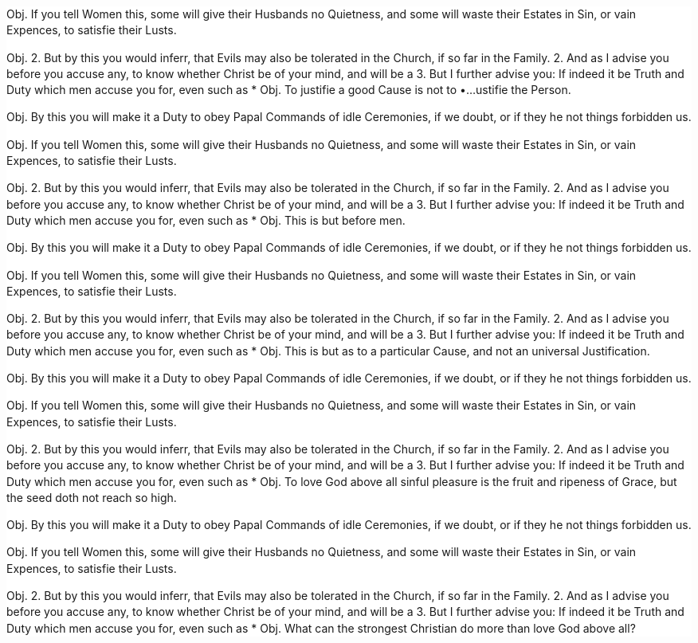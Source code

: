 Obj. If you tell Women this, some will give their Husbands no Quietness, and some will waste their Estates in Sin, or vain Expences, to satisfie their Lusts.

Obj. 2. But by this you would inferr, that Evils may also be tolerated in the Church, if so far in the Family.
2. And as I advise you before you accuse any, to know whether Christ
 be of your mind, and will be a 3. But I further advise you: If indeed it be Truth and Duty which men accuse you for, even such as 
      * Obj. To justifie a good Cause is not to •…ustifie the Person.

Obj. By this you will make it a Duty to obey Papal Commands of idle Ceremonies, if
 we doubt, or if they he not things forbidden us.

Obj. If you tell Women this, some will give their Husbands no Quietness, and some will waste their Estates in Sin, or vain Expences, to satisfie their Lusts.

Obj. 2. But by this you would inferr, that Evils may also be tolerated in the Church, if so far in the Family.
2. And as I advise you before you accuse any, to know whether Christ
 be of your mind, and will be a 3. But I further advise you: If indeed it be Truth and Duty which men accuse you for, even such as 
      * Obj. This is but before men.

Obj. By this you will make it a Duty to obey Papal Commands of idle Ceremonies, if
 we doubt, or if they he not things forbidden us.

Obj. If you tell Women this, some will give their Husbands no Quietness, and some will waste their Estates in Sin, or vain Expences, to satisfie their Lusts.

Obj. 2. But by this you would inferr, that Evils may also be tolerated in the Church, if so far in the Family.
2. And as I advise you before you accuse any, to know whether Christ
 be of your mind, and will be a 3. But I further advise you: If indeed it be Truth and Duty which men accuse you for, even such as 
      * Obj. This is but as to a particular Cause, and not an universal Justification.

Obj. By this you will make it a Duty to obey Papal Commands of idle Ceremonies, if
 we doubt, or if they he not things forbidden us.

Obj. If you tell Women this, some will give their Husbands no Quietness, and some will waste their Estates in Sin, or vain Expences, to satisfie their Lusts.

Obj. 2. But by this you would inferr, that Evils may also be tolerated in the Church, if so far in the Family.
2. And as I advise you before you accuse any, to know whether Christ
 be of your mind, and will be a 3. But I further advise you: If indeed it be Truth and Duty which men accuse you for, even such as 
      * Obj. To love God above all sinful pleasure
 is the fruit and ripeness of Grace, but the seed doth not reach so high.

Obj. By this you will make it a Duty to obey Papal Commands of idle Ceremonies, if
 we doubt, or if they he not things forbidden us.

Obj. If you tell Women this, some will give their Husbands no Quietness, and some will waste their Estates in Sin, or vain Expences, to satisfie their Lusts.

Obj. 2. But by this you would inferr, that Evils may also be tolerated in the Church, if so far in the Family.
2. And as I advise you before you accuse any, to know whether Christ
 be of your mind, and will be a 3. But I further advise you: If indeed it be Truth and Duty which men accuse you for, even such as 
      * Obj. What can the strongest Christian do more than love God above all?
